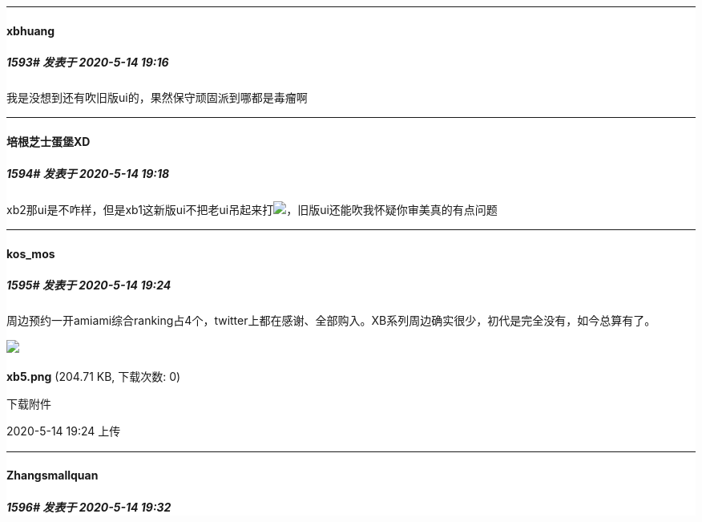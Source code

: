 





-----

####  xbhuang  
##### 1593#       发表于 2020-5-14 19:16




我是没想到还有吹旧版ui的，果然保守顽固派到哪都是毒瘤啊







-----

####  培根芝士蛋堡XD  
##### 1594#       发表于 2020-5-14 19:18




xb2那ui是不咋样，但是xb1这新版ui不把老ui吊起来打<img src="https://static.saraba1st.com/image/smiley/face2017/001.png" referrerpolicy="no-referrer">，旧版ui还能吹我怀疑你审美真的有点问题







-----

####  kos_mos  
##### 1595#       发表于 2020-5-14 19:24




周边预约一开amiami综合ranking占4个，twitter上都在感谢、全部购入。XB系列周边确实很少，初代是完全没有，如今总算有了。 ​​​​

<img src="https://img.saraba1st.com/forum/202005/14/192431ykjr0i9crrh22cjh.png" referrerpolicy="no-referrer">


<strong>xb5.png</strong> (204.71 KB, 下载次数: 0)

下载附件

2020-5-14 19:24 上传











-----

####  Zhangsmallquan  
##### 1596#       发表于 2020-5-14 19:32
